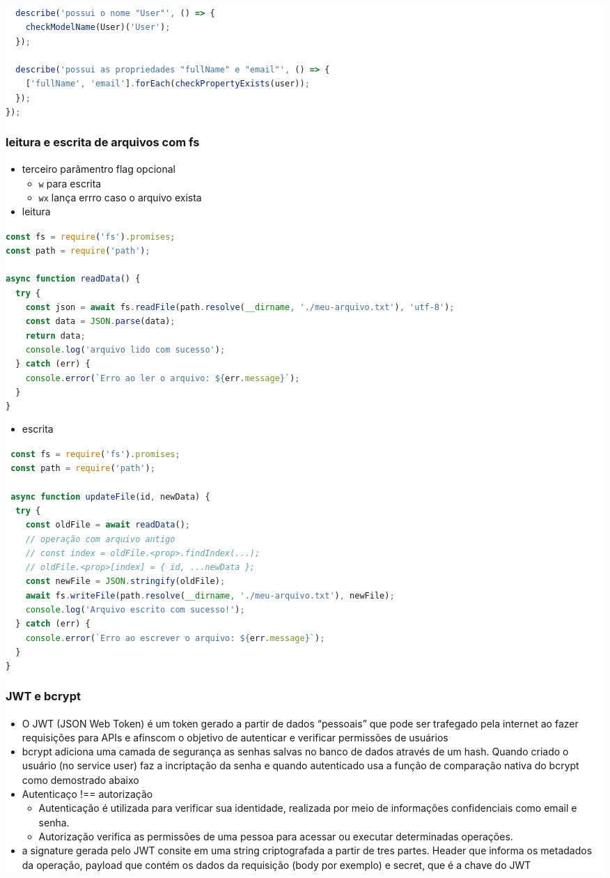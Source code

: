 ```js
  describe('possui o nome "User"', () => {
    checkModelName(User)('User');
  });

  describe('possui as propriedades "fullName" e "email"', () => {
    ['fullName', 'email'].forEach(checkPropertyExists(user));
  });
});
```
### leitura e escrita de arquivos com fs
  -  terceiro parâmentro flag opcional
      - `w` para escrita
      - `wx` lança errro caso o arquivo exista
  - leitura
```js
const fs = require('fs').promises;
const path = require('path');

async function readData() {
  try {
    const json = await fs.readFile(path.resolve(__dirname, './meu-arquivo.txt'), 'utf-8');
    const data = JSON.parse(data);
    return data;
    console.log('arquivo lido com sucesso');
  } catch (err) {
    console.error(`Erro ao ler o arquivo: ${err.message}`);
  }
}
```
  - escrita
```js
 const fs = require('fs').promises;
 const path = require('path');
 
 async function updateFile(id, newData) {
  try {
    const oldFile = await readData();
    // operação com arquivo antigo
    // const index = oldFile.<prop>.findIndex(...);
    // oldFile.<prop>[index] = { id, ...newData };
    const newFile = JSON.stringify(oldFile);
    await fs.writeFile(path.resolve(__dirname, './meu-arquivo.txt'), newFile);
    console.log('Arquivo escrito com sucesso!');
  } catch (err) {
    console.error(`Erro ao escrever o arquivo: ${err.message}`);
  }
}
 ```
### JWT e bcrypt
- O JWT (JSON Web Token) é um token gerado a partir de dados “pessoais” que pode ser trafegado pela internet ao fazer requisições para APIs e afinscom o objetivo de autenticar e verificar permissões de usuários
- bcrypt adiciona uma camada de segurança as senhas salvas no banco de dados através de um hash. Quando criado o usuário (no service user) faz a incriptação da senha e quando autenticado usa a função de comparação nativa do bcrypt como demostrado abaixo
- Autenticaço !== autorização
	- Autenticação é utilizada para verificar sua identidade, realizada por meio de informações confidenciais como email e senha.
	- Autorização verifica as permissões de uma pessoa para acessar ou executar determinadas operações.
- a signature gerada pelo JWT consite em uma string criptografada a partir de tres partes. Header que informa os metadados da operação, payload que contém os dados da requisição (body por exemplo) e secret, que é a chave do JWT